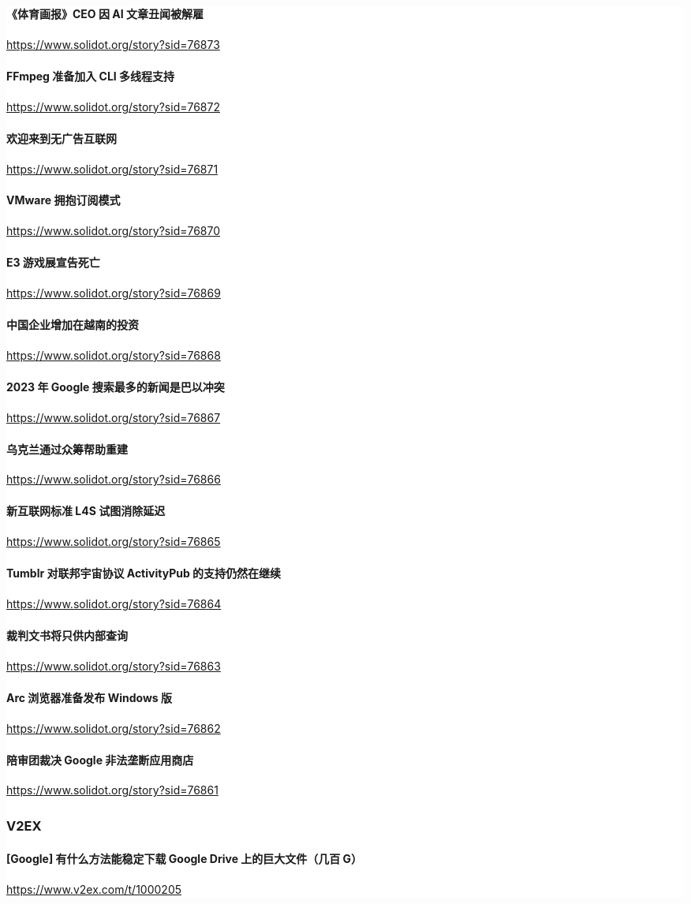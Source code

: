 #### 《体育画报》CEO 因 AI 文章丑闻被解雇

https://www.solidot.org/story?sid=76873

#### FFmpeg 准备加入 CLI 多线程支持

https://www.solidot.org/story?sid=76872

#### 欢迎来到无广告互联网

https://www.solidot.org/story?sid=76871

#### VMware 拥抱订阅模式

https://www.solidot.org/story?sid=76870

#### E3 游戏展宣告死亡

https://www.solidot.org/story?sid=76869

#### 中国企业增加在越南的投资

https://www.solidot.org/story?sid=76868

#### 2023 年 Google 搜索最多的新闻是巴以冲突

https://www.solidot.org/story?sid=76867

#### 乌克兰通过众筹帮助重建

https://www.solidot.org/story?sid=76866

#### 新互联网标准 L4S 试图消除延迟

https://www.solidot.org/story?sid=76865

#### Tumblr 对联邦宇宙协议 ActivityPub 的支持仍然在继续

https://www.solidot.org/story?sid=76864

#### 裁判文书将只供内部查询

https://www.solidot.org/story?sid=76863

#### Arc 浏览器准备发布 Windows 版

https://www.solidot.org/story?sid=76862

#### 陪审团裁决 Google 非法垄断应用商店

https://www.solidot.org/story?sid=76861

### V2EX

#### \[Google\] 有什么方法能稳定下载 Google Drive 上的巨大文件（几百 G）

https://www.v2ex.com/t/1000205
